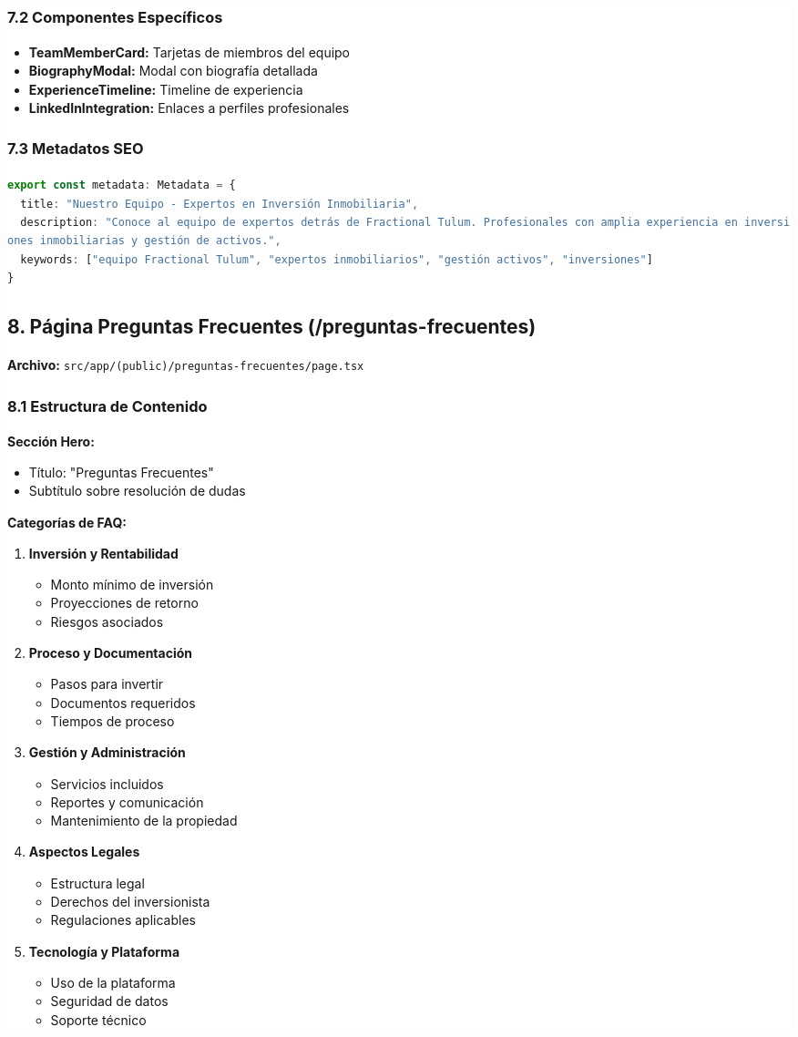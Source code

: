 ### 7.2 Componentes Específicos

- **TeamMemberCard:** Tarjetas de miembros del equipo
- **BiographyModal:** Modal con biografía detallada
- **ExperienceTimeline:** Timeline de experiencia
- **LinkedInIntegration:** Enlaces a perfiles profesionales

### 7.3 Metadatos SEO

```typescript
export const metadata: Metadata = {
  title: "Nuestro Equipo - Expertos en Inversión Inmobiliaria",
  description: "Conoce al equipo de expertos detrás de Fractional Tulum. Profesionales con amplia experiencia en inversiones inmobiliarias y gestión de activos.",
  keywords: ["equipo Fractional Tulum", "expertos inmobiliarios", "gestión activos", "inversiones"]
}
```

## 8. Página Preguntas Frecuentes (/preguntas-frecuentes)

**Archivo:** `src/app/(public)/preguntas-frecuentes/page.tsx`

### 8.1 Estructura de Contenido

**Sección Hero:**
- Título: "Preguntas Frecuentes"
- Subtítulo sobre resolución de dudas

**Categorías de FAQ:**
1. **Inversión y Rentabilidad**
   - Monto mínimo de inversión
   - Proyecciones de retorno
   - Riesgos asociados

2. **Proceso y Documentación**
   - Pasos para invertir
   - Documentos requeridos
   - Tiempos de proceso

3. **Gestión y Administración**
   - Servicios incluidos
   - Reportes y comunicación
   - Mantenimiento de la propiedad

4. **Aspectos Legales**
   - Estructura legal
   - Derechos del inversionista
   - Regulaciones aplicables

5. **Tecnología y Plataforma**
   - Uso de la plataforma
   - Seguridad de datos
   - Soporte técnico
